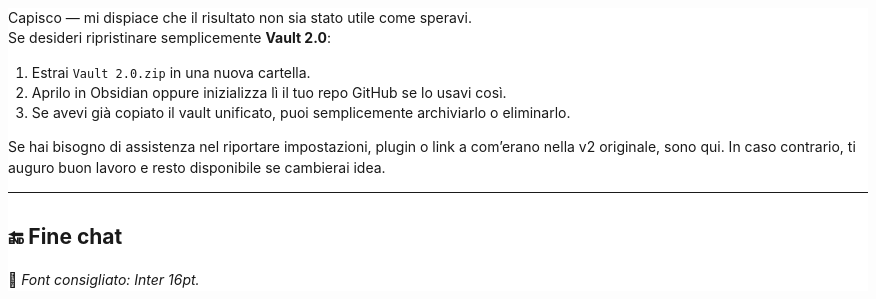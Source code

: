 Capisco — mi dispiace che il risultato non sia stato utile come speravi.  
Se desideri ripristinare semplicemente **Vault 2.0**:

1. Estrai `Vault 2.0.zip` in una nuova cartella.  
2. Aprilo in Obsidian oppure inizializza lì il tuo repo GitHub se lo usavi così.  
3. Se avevi già copiato il vault unificato, puoi semplicemente archiviarlo o eliminarlo.

Se hai bisogno di assistenza nel riportare impostazioni, plugin o link a com’erano nella v2 originale, sono qui. In caso contrario, ti auguro buon lavoro e resto disponibile se cambierai idea.

---

## 🔚 Fine chat

📌 *Font consigliato: Inter 16pt.*
